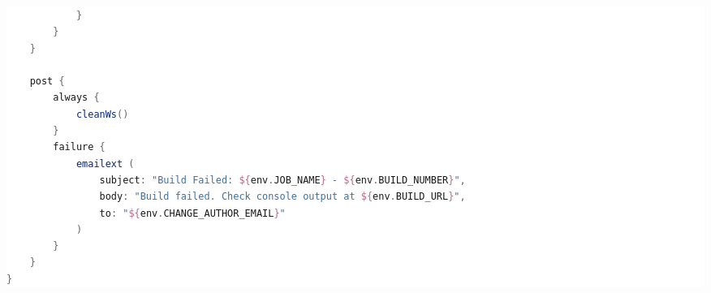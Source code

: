 ```groovy
            }
        }
    }
    
    post {
        always {
            cleanWs()
        }
        failure {
            emailext (
                subject: "Build Failed: ${env.JOB_NAME} - ${env.BUILD_NUMBER}",
                body: "Build failed. Check console output at ${env.BUILD_URL}",
                to: "${env.CHANGE_AUTHOR_EMAIL}"
            )
        }
    }
}
```

